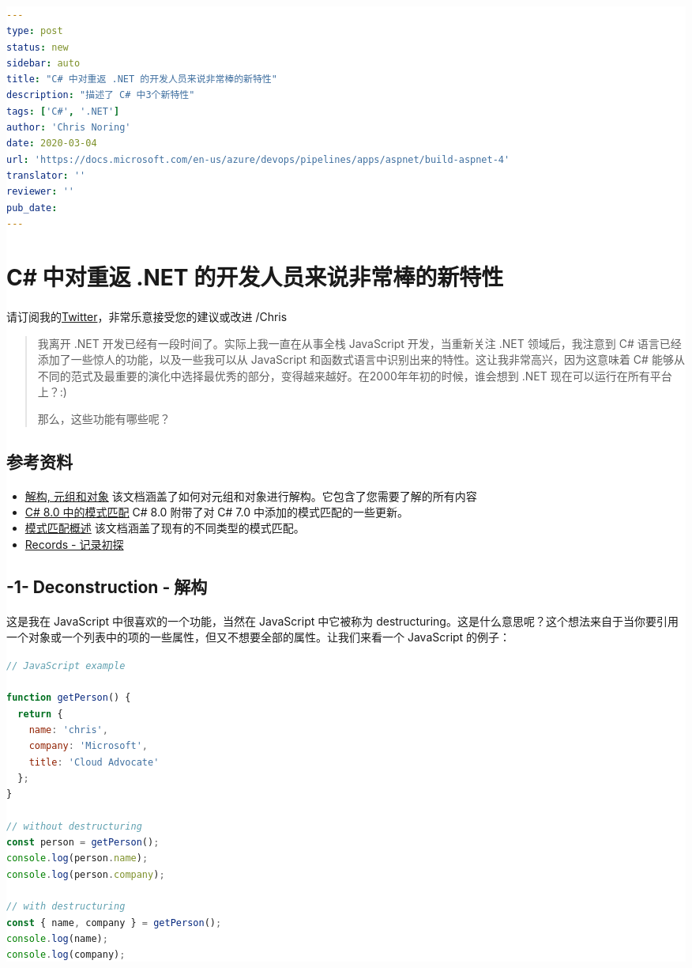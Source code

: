```yaml
---
type: post
status: new
sidebar: auto
title: "C# 中对重返 .NET 的开发人员来说非常棒的新特性"
description: "描述了 C# 中3个新特性"
tags: ['C#', '.NET']
author: 'Chris Noring'
date: 2020-03-04
url: 'https://docs.microsoft.com/en-us/azure/devops/pipelines/apps/aspnet/build-aspnet-4'
translator: ''
reviewer: ''
pub_date: 
---
```


# C# 中对重返 .NET 的开发人员来说非常棒的新特性

<ContentMeta />

请订阅我的[Twitter](https://twitter.com/chris_noring)，非常乐意接受您的建议或改进 /Chris

> 我离开 .NET 开发已经有一段时间了。实际上我一直在从事全栈 JavaScript 开发，当重新关注 .NET 领域后，我注意到 C# 语言已经添加了一些惊人的功能，以及一些我可以从 JavaScript 和函数式语言中识别出来的特性。这让我非常高兴，因为这意味着 C# 能够从不同的范式及最重要的演化中选择最优秀的部分，变得越来越好。在2000年年初的时候，谁会想到 .NET 现在可以运行在所有平台上？:)
>
> 那么，这些功能有哪些呢？

## 参考资料

- [解构, 元组和对象](https://docs.microsoft.com/en-us/dotnet/csharp/deconstruct?wt.mc_id=devto-blog-chnoring) 该文档涵盖了如何对元组和对象进行解构。它包含了您需要了解的所有内容
- [C# 8.0 中的模式匹配](https://docs.microsoft.com/en-us/archive/msdn-magazine/2019/may/csharp-8-0-pattern-matching-in-csharp-8-0?wt.mc_id=devto-blog-chnoring) C# 8.0 附带了对 C# 7.0 中添加的模式匹配的一些更新。
- [模式匹配概述](https://docs.microsoft.com/en-us/dotnet/csharp/pattern-matching?wt.mc_id=devto-blog-chnoring) 该文档涵盖了现有的不同类型的模式匹配。
- [Records - 记录初探](https://blog.cdemi.io/whats-coming-in-c-8-0-records/)

## -1- Deconstruction - 解构

这是我在 JavaScript 中很喜欢的一个功能，当然在 JavaScript 中它被称为 destructuring。这是什么意思呢？这个想法来自于当你要引用一个对象或一个列表中的项的一些属性，但又不想要全部的属性。让我们来看一个 JavaScript 的例子：

```javascript
// JavaScript example

function getPerson() {
  return {
    name: 'chris',
    company: 'Microsoft',
    title: 'Cloud Advocate' 
  };
}

// without destructuring
const person = getPerson();
console.log(person.name);
console.log(person.company);

// with destructuring
const { name, company } = getPerson();
console.log(name);
console.log(company);
```